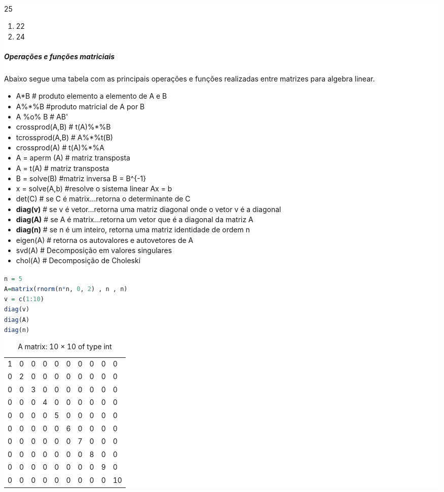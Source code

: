 
25



<ol class=list-inline>
	<li>22</li>
	<li>24</li>
</ol>



##### Operações e funções matriciais

Abaixo segue uma tabela com
as principais operações e funções realizadas entre matrizes para algebra linear.

*  A*B # produto elemento a elemento de A e B
*  A%*%B #produto matricial de A por B
*  A %o% B # AB'
*  crossprod(A,B) # t(A)%*%B
*  tcrossprod(A,B) # A%*%t(B) 
*  crossprod(A) # t(A)%*%A
*  A = aperm (A) # matriz transposta
*  A = t(A) # matriz transposta 
*  B = solve(B) #matriz inversa B = B^{-1}
*  x = solve(A,b) #resolve o sistema linear Ax = b
*  det(C) # se C é matrix...retorna o determinante de C
*  **diag(v)** # se v é vetor...retorna uma matriz diagonal onde o vetor v é a diagonal
*  **diag(A)** # se A é matrix...retorna um vetor que é a diagonal da matriz A
*  **diag(n)** # se n é um inteiro, retorna uma matriz identidade de ordem n
*  eigen(A) # retorna os autovalores e autovetores de A
*  svd(A) # Decomposição em valores singulares
*  chol(A) # Decomposição de Choleski 


```R
n = 5
A=matrix(rnorm(n*n, 0, 2) , n , n)
v = c(1:10)
diag(v)
diag(A)
diag(n)
```


<table>
<caption>A matrix: 10 × 10 of type int</caption>
<tbody>
	<tr><td>1</td><td>0</td><td>0</td><td>0</td><td>0</td><td>0</td><td>0</td><td>0</td><td>0</td><td> 0</td></tr>
	<tr><td>0</td><td>2</td><td>0</td><td>0</td><td>0</td><td>0</td><td>0</td><td>0</td><td>0</td><td> 0</td></tr>
	<tr><td>0</td><td>0</td><td>3</td><td>0</td><td>0</td><td>0</td><td>0</td><td>0</td><td>0</td><td> 0</td></tr>
	<tr><td>0</td><td>0</td><td>0</td><td>4</td><td>0</td><td>0</td><td>0</td><td>0</td><td>0</td><td> 0</td></tr>
	<tr><td>0</td><td>0</td><td>0</td><td>0</td><td>5</td><td>0</td><td>0</td><td>0</td><td>0</td><td> 0</td></tr>
	<tr><td>0</td><td>0</td><td>0</td><td>0</td><td>0</td><td>6</td><td>0</td><td>0</td><td>0</td><td> 0</td></tr>
	<tr><td>0</td><td>0</td><td>0</td><td>0</td><td>0</td><td>0</td><td>7</td><td>0</td><td>0</td><td> 0</td></tr>
	<tr><td>0</td><td>0</td><td>0</td><td>0</td><td>0</td><td>0</td><td>0</td><td>8</td><td>0</td><td> 0</td></tr>
	<tr><td>0</td><td>0</td><td>0</td><td>0</td><td>0</td><td>0</td><td>0</td><td>0</td><td>9</td><td> 0</td></tr>
	<tr><td>0</td><td>0</td><td>0</td><td>0</td><td>0</td><td>0</td><td>0</td><td>0</td><td>0</td><td>10</td></tr>